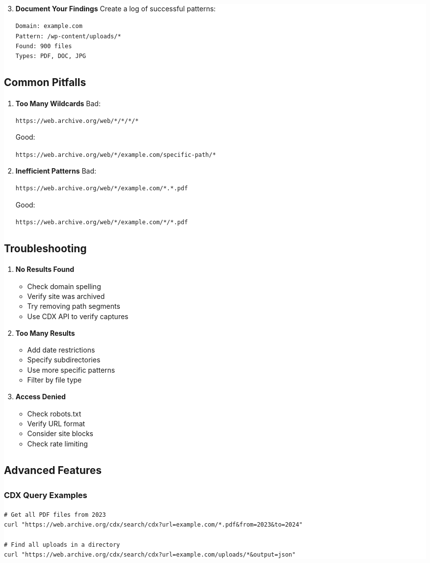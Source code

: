 3. **Document Your Findings**
   Create a log of successful patterns:
   ```
   Domain: example.com
   Pattern: /wp-content/uploads/*
   Found: 900 files
   Types: PDF, DOC, JPG
   ```

## Common Pitfalls

1. **Too Many Wildcards**
   Bad:
   ```
   https://web.archive.org/web/*/*/*/*
   ```
   Good:
   ```
   https://web.archive.org/web/*/example.com/specific-path/*
   ```

2. **Inefficient Patterns**
   Bad:
   ```
   https://web.archive.org/web/*/example.com/*.*.pdf
   ```
   Good:
   ```
   https://web.archive.org/web/*/example.com/*/*.pdf
   ```

## Troubleshooting

1. **No Results Found**
   - Check domain spelling
   - Verify site was archived
   - Try removing path segments
   - Use CDX API to verify captures

2. **Too Many Results**
   - Add date restrictions
   - Specify subdirectories
   - Use more specific patterns
   - Filter by file type

3. **Access Denied**
   - Check robots.txt
   - Verify URL format
   - Consider site blocks
   - Check rate limiting

## Advanced Features

### CDX Query Examples
```
# Get all PDF files from 2023
curl "https://web.archive.org/cdx/search/cdx?url=example.com/*.pdf&from=2023&to=2024"

# Find all uploads in a directory
curl "https://web.archive.org/cdx/search/cdx?url=example.com/uploads/*&output=json"
```

